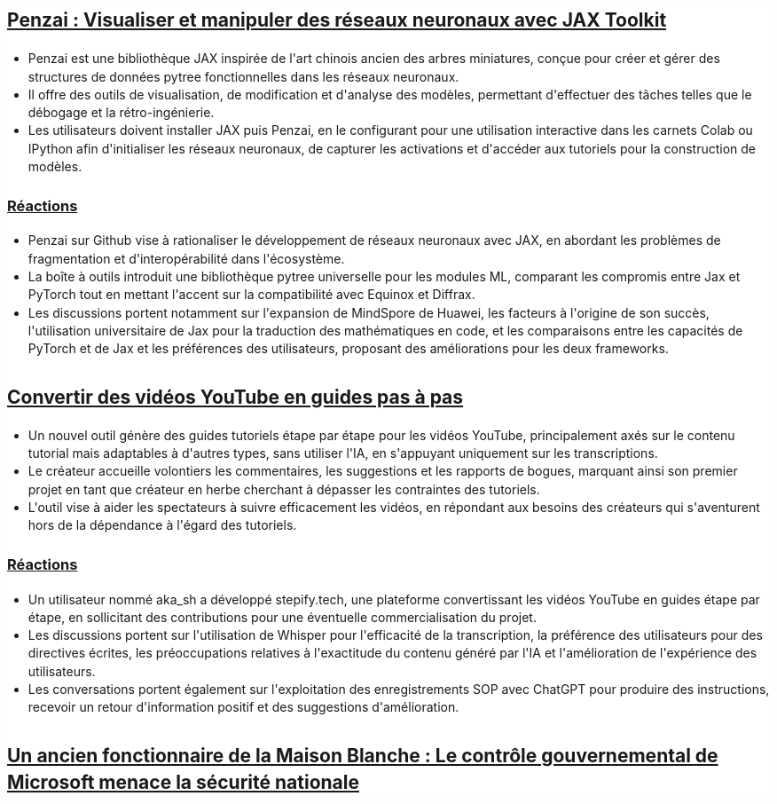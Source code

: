 ## [Penzai : Visualiser et manipuler des réseaux neuronaux avec JAX Toolkit](https://github.com/google-deepmind/penzai)

- Penzai est une bibliothèque JAX inspirée de l'art chinois ancien des arbres miniatures, conçue pour créer et gérer des structures de données pytree fonctionnelles dans les réseaux neuronaux.
- Il offre des outils de visualisation, de modification et d'analyse des modèles, permettant d'effectuer des tâches telles que le débogage et la rétro-ingénierie.
- Les utilisateurs doivent installer JAX puis Penzai, en le configurant pour une utilisation interactive dans les carnets Colab ou IPython afin d'initialiser les réseaux neuronaux, de capturer les activations et d'accéder aux tutoriels pour la construction de modèles.

### [Réactions](https://news.ycombinator.com/item?id=40107007)

- Penzai sur Github vise à rationaliser le développement de réseaux neuronaux avec JAX, en abordant les problèmes de fragmentation et d'interopérabilité dans l'écosystème.
- La boîte à outils introduit une bibliothèque pytree universelle pour les modules ML, comparant les compromis entre Jax et PyTorch tout en mettant l'accent sur la compatibilité avec Equinox et Diffrax.
- Les discussions portent notamment sur l'expansion de MindSpore de Huawei, les facteurs à l'origine de son succès, l'utilisation universitaire de Jax pour la traduction des mathématiques en code, et les comparaisons entre les capacités de PyTorch et de Jax et les préférences des utilisateurs, proposant des améliorations pour les deux frameworks.

## [Convertir des vidéos YouTube en guides pas à pas](https://stepify.tech/)

- Un nouvel outil génère des guides tutoriels étape par étape pour les vidéos YouTube, principalement axés sur le contenu tutorial mais adaptables à d'autres types, sans utiliser l'IA, en s'appuyant uniquement sur les transcriptions.
- Le créateur accueille volontiers les commentaires, les suggestions et les rapports de bogues, marquant ainsi son premier projet en tant que créateur en herbe cherchant à dépasser les contraintes des tutoriels.
- L'outil vise à aider les spectateurs à suivre efficacement les vidéos, en répondant aux besoins des créateurs qui s'aventurent hors de la dépendance à l'égard des tutoriels.

### [Réactions](https://news.ycombinator.com/item?id=40104641)

- Un utilisateur nommé aka_sh a développé stepify.tech, une plateforme convertissant les vidéos YouTube en guides étape par étape, en sollicitant des contributions pour une éventuelle commercialisation du projet.
- Les discussions portent sur l'utilisation de Whisper pour l'efficacité de la transcription, la préférence des utilisateurs pour des directives écrites, les préoccupations relatives à l'exactitude du contenu généré par l'IA et l'amélioration de l'expérience des utilisateurs.
- Les conversations portent également sur l'exploitation des enregistrements SOP avec ChatGPT pour produire des instructions, recevoir un retour d'information positif et des suggestions d'amélioration.

## [Un ancien fonctionnaire de la Maison Blanche : Le contrôle gouvernemental de Microsoft menace la sécurité nationale](https://www.theregister.com/2024/04/21/microsoft_national_security_risk/)
